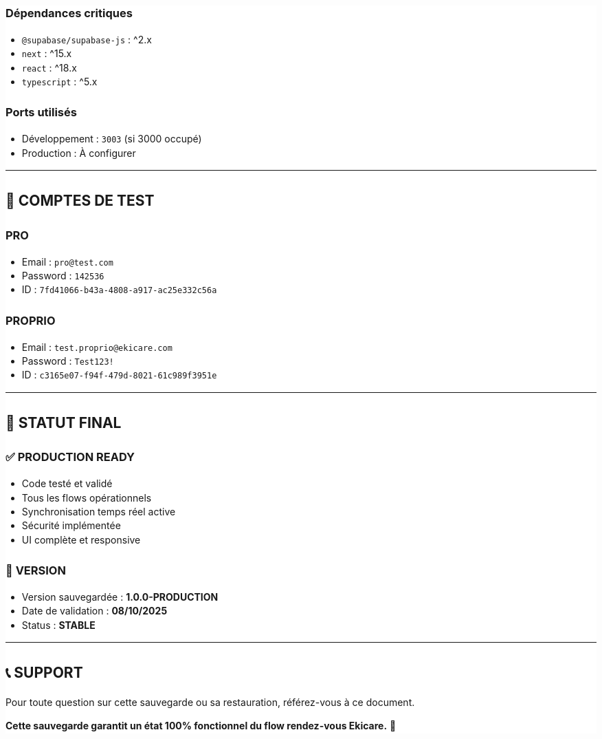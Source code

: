 ### **Dépendances critiques**
- `@supabase/supabase-js` : ^2.x
- `next` : ^15.x
- `react` : ^18.x
- `typescript` : ^5.x

### **Ports utilisés**
- Développement : `3003` (si 3000 occupé)
- Production : À configurer

---

## 👥 COMPTES DE TEST

### **PRO**
- Email : `pro@test.com`
- Password : `142536`
- ID : `7fd41066-b43a-4808-a917-ac25e332c56a`

### **PROPRIO**
- Email : `test.proprio@ekicare.com`
- Password : `Test123!`
- ID : `c3165e07-f94f-479d-8021-61c989f3951e`

---

## 🎉 STATUT FINAL

### ✅ **PRODUCTION READY**
- Code testé et validé
- Tous les flows opérationnels
- Synchronisation temps réel active
- Sécurité implémentée
- UI complète et responsive

### 🔄 **VERSION**
- Version sauvegardée : **1.0.0-PRODUCTION**
- Date de validation : **08/10/2025**
- Status : **STABLE**

---

## 📞 SUPPORT

Pour toute question sur cette sauvegarde ou sa restauration, référez-vous à ce document.

**Cette sauvegarde garantit un état 100% fonctionnel du flow rendez-vous Ekicare.** 🎊













